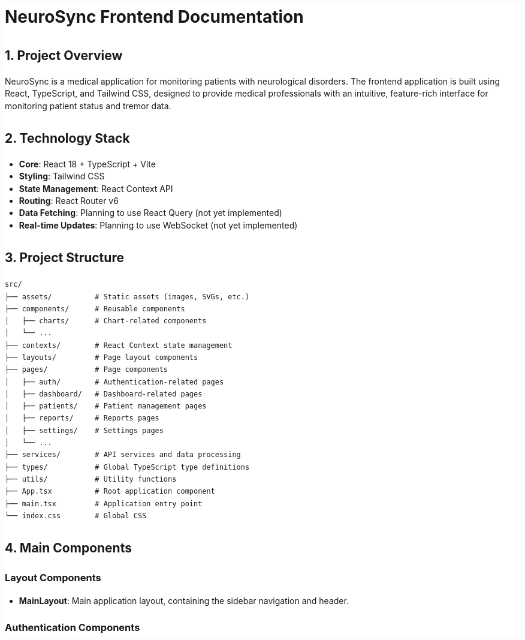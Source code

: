 # NeuroSync Frontend Documentation

## 1. Project Overview

NeuroSync is a medical application for monitoring patients with neurological disorders. The frontend application is built using React, TypeScript, and Tailwind CSS, designed to provide medical professionals with an intuitive, feature-rich interface for monitoring patient status and tremor data.

## 2. Technology Stack

- **Core**: React 18 + TypeScript + Vite
- **Styling**: Tailwind CSS
- **State Management**: React Context API
- **Routing**: React Router v6
- **Data Fetching**: Planning to use React Query (not yet implemented)
- **Real-time Updates**: Planning to use WebSocket (not yet implemented)

## 3. Project Structure

```
src/
├── assets/          # Static assets (images, SVGs, etc.)
├── components/      # Reusable components
│   ├── charts/      # Chart-related components
│   └── ...
├── contexts/        # React Context state management
├── layouts/         # Page layout components
├── pages/           # Page components
│   ├── auth/        # Authentication-related pages
│   ├── dashboard/   # Dashboard-related pages
│   ├── patients/    # Patient management pages
│   ├── reports/     # Reports pages
│   ├── settings/    # Settings pages
│   └── ...
├── services/        # API services and data processing
├── types/           # Global TypeScript type definitions
├── utils/           # Utility functions
├── App.tsx          # Root application component
├── main.tsx         # Application entry point
└── index.css        # Global CSS
```

## 4. Main Components

### Layout Components

- **MainLayout**: Main application layout, containing the sidebar navigation and header.

### Authentication Components
